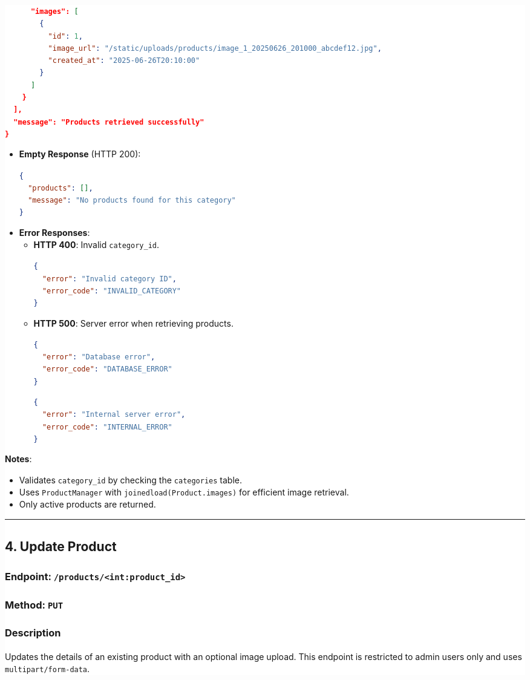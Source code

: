   ```json
        "images": [
          {
            "id": 1,
            "image_url": "/static/uploads/products/image_1_20250626_201000_abcdef12.jpg",
            "created_at": "2025-06-26T20:10:00"
          }
        ]
      }
    ],
    "message": "Products retrieved successfully"
  }
  ```
- **Empty Response** (HTTP 200):
  ```json
  {
    "products": [],
    "message": "No products found for this category"
  }
  ```
- **Error Responses**:
  - **HTTP 400**: Invalid `category_id`.
    ```json
    {
      "error": "Invalid category ID",
      "error_code": "INVALID_CATEGORY"
    }
    ```
  - **HTTP 500**: Server error when retrieving products.
    ```json
    {
      "error": "Database error",
      "error_code": "DATABASE_ERROR"
    }
    ```
    ```json
    {
      "error": "Internal server error",
      "error_code": "INTERNAL_ERROR"
    }
    ```

**Notes**:
- Validates `category_id` by checking the `categories` table.
- Uses `ProductManager` with `joinedload(Product.images)` for efficient image retrieval.
- Only active products are returned.

---

## 4. Update Product
### Endpoint: `/products/<int:product_id>`
### Method: `PUT`
### Description
Updates the details of an existing product with an optional image upload. This endpoint is restricted to admin users only and uses `multipart/form-data`.

